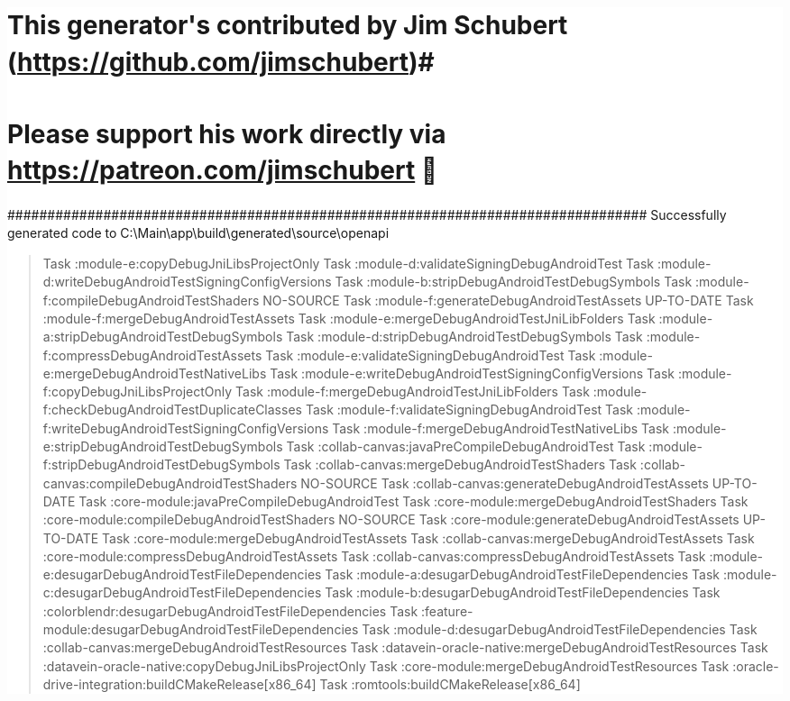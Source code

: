 # This generator's contributed by Jim Schubert (https://github.com/jimschubert)#
# Please support his work directly via https://patreon.com/jimschubert 🙏      #
################################################################################
Successfully generated code to C:\Main\app\build\generated\source\openapi

> Task :module-e:copyDebugJniLibsProjectOnly
> Task :module-d:validateSigningDebugAndroidTest
> Task :module-d:writeDebugAndroidTestSigningConfigVersions
> Task :module-b:stripDebugAndroidTestDebugSymbols
> Task :module-f:compileDebugAndroidTestShaders NO-SOURCE
> Task :module-f:generateDebugAndroidTestAssets UP-TO-DATE
> Task :module-f:mergeDebugAndroidTestAssets
> Task :module-e:mergeDebugAndroidTestJniLibFolders
> Task :module-a:stripDebugAndroidTestDebugSymbols
> Task :module-d:stripDebugAndroidTestDebugSymbols
> Task :module-f:compressDebugAndroidTestAssets
> Task :module-e:validateSigningDebugAndroidTest
> Task :module-e:mergeDebugAndroidTestNativeLibs
> Task :module-e:writeDebugAndroidTestSigningConfigVersions
> Task :module-f:copyDebugJniLibsProjectOnly
> Task :module-f:mergeDebugAndroidTestJniLibFolders
> Task :module-f:checkDebugAndroidTestDuplicateClasses
> Task :module-f:validateSigningDebugAndroidTest
> Task :module-f:writeDebugAndroidTestSigningConfigVersions
> Task :module-f:mergeDebugAndroidTestNativeLibs
> Task :module-e:stripDebugAndroidTestDebugSymbols
> Task :collab-canvas:javaPreCompileDebugAndroidTest
> Task :module-f:stripDebugAndroidTestDebugSymbols
> Task :collab-canvas:mergeDebugAndroidTestShaders
> Task :collab-canvas:compileDebugAndroidTestShaders NO-SOURCE
> Task :collab-canvas:generateDebugAndroidTestAssets UP-TO-DATE
> Task :core-module:javaPreCompileDebugAndroidTest
> Task :core-module:mergeDebugAndroidTestShaders
> Task :core-module:compileDebugAndroidTestShaders NO-SOURCE
> Task :core-module:generateDebugAndroidTestAssets UP-TO-DATE
> Task :core-module:mergeDebugAndroidTestAssets
> Task :collab-canvas:mergeDebugAndroidTestAssets
> Task :core-module:compressDebugAndroidTestAssets
> Task :collab-canvas:compressDebugAndroidTestAssets
> Task :module-e:desugarDebugAndroidTestFileDependencies
> Task :module-a:desugarDebugAndroidTestFileDependencies
> Task :module-c:desugarDebugAndroidTestFileDependencies
> Task :module-b:desugarDebugAndroidTestFileDependencies
> Task :colorblendr:desugarDebugAndroidTestFileDependencies
> Task :feature-module:desugarDebugAndroidTestFileDependencies
> Task :module-d:desugarDebugAndroidTestFileDependencies
> Task :collab-canvas:mergeDebugAndroidTestResources
> Task :datavein-oracle-native:mergeDebugAndroidTestResources
> Task :datavein-oracle-native:copyDebugJniLibsProjectOnly
> Task :core-module:mergeDebugAndroidTestResources
> Task :oracle-drive-integration:buildCMakeRelease[x86_64]
> Task :romtools:buildCMakeRelease[x86_64]
